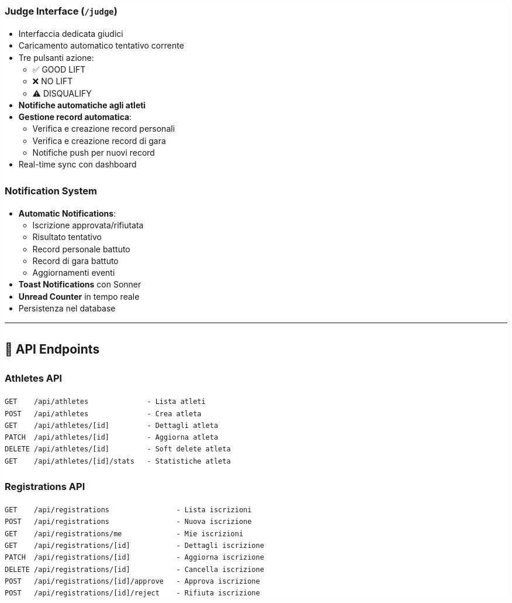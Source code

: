 ### Judge Interface (`/judge`)
- Interfaccia dedicata giudici
- Caricamento automatico tentativo corrente
- Tre pulsanti azione:
  - ✅ GOOD LIFT
  - ❌ NO LIFT  
  - ⚠️ DISQUALIFY
- **Notifiche automatiche agli atleti**
- **Gestione record automatica**:
  - Verifica e creazione record personali
  - Verifica e creazione record di gara
  - Notifiche push per nuovi record
- Real-time sync con dashboard

### Notification System
- **Automatic Notifications**:
  - Iscrizione approvata/rifiutata
  - Risultato tentativo
  - Record personale battuto
  - Record di gara battuto
  - Aggiornamenti eventi
- **Toast Notifications** con Sonner
- **Unread Counter** in tempo reale
- Persistenza nel database

---

## 🔧 API Endpoints

### Athletes API
```
GET    /api/athletes              - Lista atleti
POST   /api/athletes              - Crea atleta
GET    /api/athletes/[id]         - Dettagli atleta
PATCH  /api/athletes/[id]         - Aggiorna atleta
DELETE /api/athletes/[id]         - Soft delete atleta
GET    /api/athletes/[id]/stats   - Statistiche atleta
```

### Registrations API
```
GET    /api/registrations                - Lista iscrizioni
POST   /api/registrations                - Nuova iscrizione
GET    /api/registrations/me             - Mie iscrizioni
GET    /api/registrations/[id]           - Dettagli iscrizione
PATCH  /api/registrations/[id]           - Aggiorna iscrizione
DELETE /api/registrations/[id]           - Cancella iscrizione
POST   /api/registrations/[id]/approve   - Approva iscrizione
POST   /api/registrations/[id]/reject    - Rifiuta iscrizione
```
